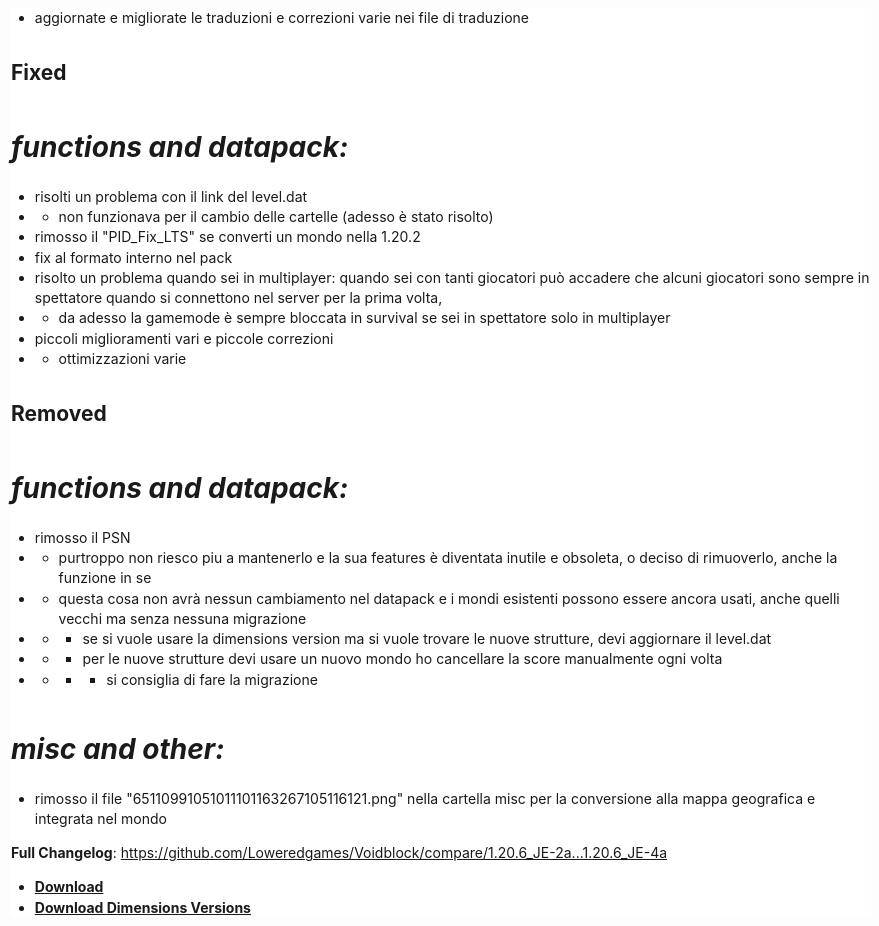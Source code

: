 - aggiornate e migliorate le traduzioni e correzioni varie nei file di traduzione

## Fixed

# _functions and datapack:_

- risolti un problema con il link del level.dat
- - non funzionava per il cambio delle cartelle (adesso è stato risolto)
- rimosso il "PID_Fix_LTS" se converti un mondo nella 1.20.2
- fix al formato interno nel pack
- risolto un problema quando sei in multiplayer: quando sei con tanti giocatori può accadere che alcuni giocatori sono sempre in spettatore quando si connettono nel server per la prima volta,
- - da adesso la gamemode è sempre bloccata in survival se sei in spettatore solo in multiplayer
- piccoli miglioramenti vari e piccole correzioni
- - ottimizzazioni varie

## Removed

# _functions and datapack:_

- rimosso il PSN
- - purtroppo non riesco piu a mantenerlo e la sua features è diventata inutile e obsoleta, o deciso di rimuoverlo, anche la funzione in se
- - questa cosa non avrà nessun cambiamento nel datapack e i mondi esistenti possono essere ancora usati, anche quelli vecchi ma senza nessuna migrazione
- - - se si vuole usare la dimensions version ma si vuole trovare le nuove strutture, devi aggiornare il level.dat
- - - per le nuove strutture devi usare un nuovo mondo ho cancellare la score manualmente ogni volta
- - - - si consiglia di fare la migrazione

# _misc and other:_

- rimosso il file "65110991051011101163267105116121.png" nella cartella misc per la conversione alla mappa geografica e integrata nel mondo

**Full Changelog**: https://github.com/Loweredgames/Voidblock/compare/1.20.6_JE-2a...1.20.6_JE-4a

- [**Download**](https://github.com/Loweredgames/Voidblock/releases/download/1.20.6_JE-3a/Skyblock.Classic.Edition.zip)
- [**Download Dimensions Versions**](https://github.com/Loweredgames/Voidblock/releases/download/1.20.6_JE-3a/Skyblock.Classic.Edition.Dimensions.Version.zip)